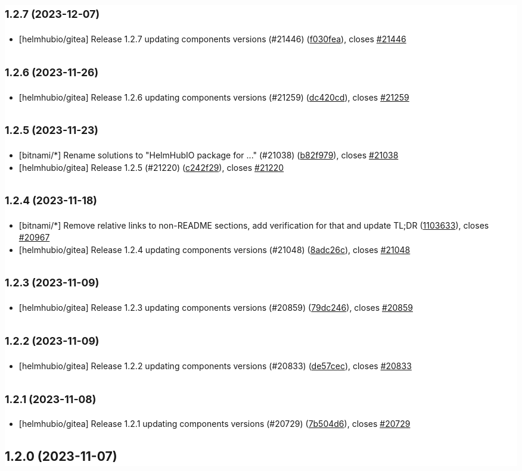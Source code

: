 ## <small>1.2.7 (2023-12-07)</small>

* [helmhubio/gitea] Release 1.2.7 updating components versions (#21446) ([f030fea](https://github.com/helmhub-io/charts/commit/f030fea9a0747a2b0e1ba880fa6970bdeda65031)), closes [#21446](https://github.com/helmhub-io/charts/issues/21446)

## <small>1.2.6 (2023-11-26)</small>

* [helmhubio/gitea] Release 1.2.6 updating components versions (#21259) ([dc420cd](https://github.com/helmhub-io/charts/commit/dc420cdfacd467864c0a23b17fee6d91315aad38)), closes [#21259](https://github.com/helmhub-io/charts/issues/21259)

## <small>1.2.5 (2023-11-23)</small>

* [bitnami/*] Rename solutions to "HelmHubIO package for ..." (#21038) ([b82f979](https://github.com/helmhub-io/charts/commit/b82f979e4fb63423fe6e2192c946d09d79c944fc)), closes [#21038](https://github.com/helmhub-io/charts/issues/21038)
* [helmhubio/gitea] Release 1.2.5 (#21220) ([c242f29](https://github.com/helmhub-io/charts/commit/c242f29f5a19d869ce0378395915b465ff6170db)), closes [#21220](https://github.com/helmhub-io/charts/issues/21220)

## <small>1.2.4 (2023-11-18)</small>

* [bitnami/*] Remove relative links to non-README sections, add verification for that and update TL;DR ([1103633](https://github.com/helmhub-io/charts/commit/11036334d82df0490aa4abdb591543cab6cf7d7f)), closes [#20967](https://github.com/helmhub-io/charts/issues/20967)
* [helmhubio/gitea] Release 1.2.4 updating components versions (#21048) ([8adc26c](https://github.com/helmhub-io/charts/commit/8adc26c7e034fbd5fc564f48f6a8ecb7d3a8fee2)), closes [#21048](https://github.com/helmhub-io/charts/issues/21048)

## <small>1.2.3 (2023-11-09)</small>

* [helmhubio/gitea] Release 1.2.3 updating components versions (#20859) ([79dc246](https://github.com/helmhub-io/charts/commit/79dc246a8da5cec23b2d09b91205276385949eef)), closes [#20859](https://github.com/helmhub-io/charts/issues/20859)

## <small>1.2.2 (2023-11-09)</small>

* [helmhubio/gitea] Release 1.2.2 updating components versions (#20833) ([de57cec](https://github.com/helmhub-io/charts/commit/de57cecee80681ddf1afb86a699174a0d0babb6e)), closes [#20833](https://github.com/helmhub-io/charts/issues/20833)

## <small>1.2.1 (2023-11-08)</small>

* [helmhubio/gitea] Release 1.2.1 updating components versions (#20729) ([7b504d6](https://github.com/helmhub-io/charts/commit/7b504d65d8e3833a441f35030a168b441737ce38)), closes [#20729](https://github.com/helmhub-io/charts/issues/20729)

## 1.2.0 (2023-11-07)
